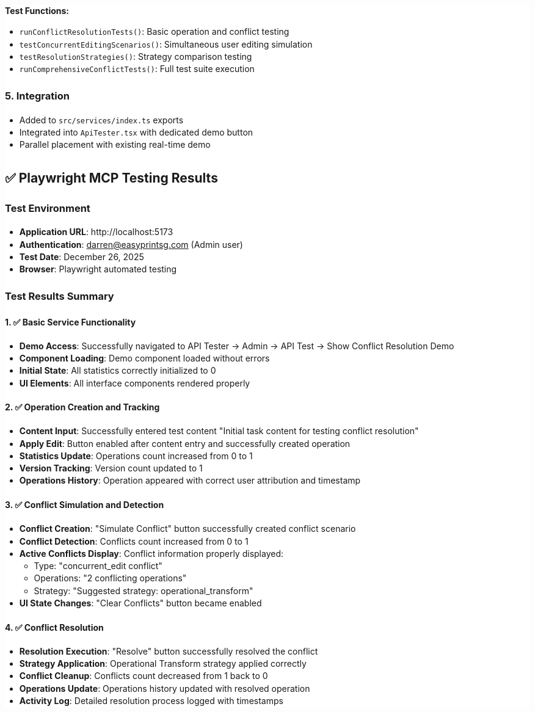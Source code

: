 **Test Functions:**
- `runConflictResolutionTests()`: Basic operation and conflict testing
- `testConcurrentEditingScenarios()`: Simultaneous user editing simulation
- `testResolutionStrategies()`: Strategy comparison testing
- `runComprehensiveConflictTests()`: Full test suite execution

### 5. Integration
- Added to `src/services/index.ts` exports
- Integrated into `ApiTester.tsx` with dedicated demo button
- Parallel placement with existing real-time demo

## ✅ Playwright MCP Testing Results

### Test Environment
- **Application URL**: http://localhost:5173
- **Authentication**: darren@easyprintsg.com (Admin user)
- **Test Date**: December 26, 2025
- **Browser**: Playwright automated testing

### Test Results Summary

#### 1. ✅ Basic Service Functionality
- **Demo Access**: Successfully navigated to API Tester → Admin → API Test → Show Conflict Resolution Demo
- **Component Loading**: Demo component loaded without errors
- **Initial State**: All statistics correctly initialized to 0
- **UI Elements**: All interface components rendered properly

#### 2. ✅ Operation Creation and Tracking
- **Content Input**: Successfully entered test content "Initial task content for testing conflict resolution"
- **Apply Edit**: Button enabled after content entry and successfully created operation
- **Statistics Update**: Operations count increased from 0 to 1
- **Version Tracking**: Version count updated to 1
- **Operations History**: Operation appeared with correct user attribution and timestamp

#### 3. ✅ Conflict Simulation and Detection
- **Conflict Creation**: "Simulate Conflict" button successfully created conflict scenario
- **Conflict Detection**: Conflicts count increased from 0 to 1
- **Active Conflicts Display**: Conflict information properly displayed:
  - Type: "concurrent_edit conflict"
  - Operations: "2 conflicting operations"
  - Strategy: "Suggested strategy: operational_transform"
- **UI State Changes**: "Clear Conflicts" button became enabled

#### 4. ✅ Conflict Resolution
- **Resolution Execution**: "Resolve" button successfully resolved the conflict
- **Strategy Application**: Operational Transform strategy applied correctly
- **Conflict Cleanup**: Conflicts count decreased from 1 back to 0
- **Operations Update**: Operations history updated with resolved operation
- **Activity Log**: Detailed resolution process logged with timestamps
